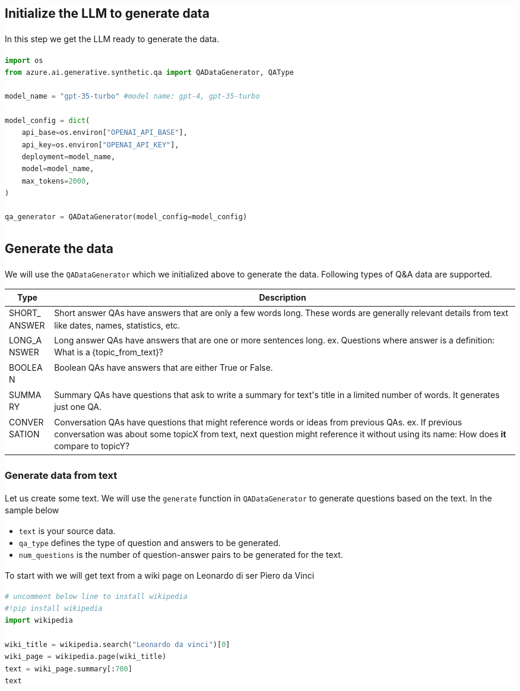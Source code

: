 ## Initialize the LLM to generate data

In this step we get the LLM ready to generate the data.

```python
import os
from azure.ai.generative.synthetic.qa import QADataGenerator, QAType

model_name = "gpt-35-turbo" #model name: gpt-4, gpt-35-turbo

model_config = dict(
    api_base=os.environ["OPENAI_API_BASE"],
    api_key=os.environ["OPENAI_API_KEY"],
    deployment=model_name, 
    model=model_name,  
    max_tokens=2000,
)

qa_generator = QADataGenerator(model_config=model_config)
```

## Generate the data

We will use the `QADataGenerator` which we initialized above to generate the data. Following types of Q&A data are supported.

|Type|Description|
|--|--|
|SHORT_ANSWER|Short answer QAs have answers that are only a few words long. These words are generally relevant details from text like dates, names, statistics, etc.|
|LONG_ANSWER|Long answer QAs have answers that are one or more sentences long. ex. Questions where answer is a definition: What is a {topic_from_text}?|
|BOOLEAN|Boolean QAs have answers that are either True or False.|
|SUMMARY|Summary QAs have questions that ask to write a summary for text's title in a limited number of words. It generates just one QA.|
|CONVERSATION|Conversation QAs have questions that might reference words or ideas from previous QAs. ex. If previous conversation was about some topicX from text, next question might reference it without using its name: How does **it** compare to topicY?|

### Generate data from text

Let us create some text. We will use the `generate` function in `QADataGenerator` to generate questions based on the text. In the sample below

* `text` is your source data.
* `qa_type` defines the type of question and answers to be generated.
* `num_questions` is the number of question-answer pairs to be generated for the text.

To start with we will get text from a wiki page on Leonardo di ser Piero da Vinci

```python
# uncomment below line to install wikipedia
#!pip install wikipedia 
import wikipedia

wiki_title = wikipedia.search("Leonardo da vinci")[0]
wiki_page = wikipedia.page(wiki_title)
text = wiki_page.summary[:700]
text
```
